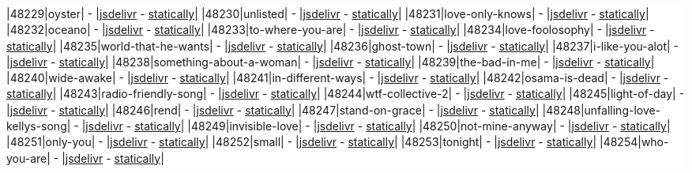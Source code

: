 |48229|oyster| - |[jsdelivr](https://cdn.jsdelivr.net/gh/dbchord/c8-3-6/45001-50000/48001-48500/oyster.png) - [statically](https://cdn.statically.io/gh/dbchord/c8-3-6/i/45001-50000/48001-48500/oyster.png)|
|48230|unlisted| - |[jsdelivr](https://cdn.jsdelivr.net/gh/dbchord/c8-3-6/45001-50000/48001-48500/unlisted.png) - [statically](https://cdn.statically.io/gh/dbchord/c8-3-6/i/45001-50000/48001-48500/unlisted.png)|
|48231|love-only-knows| - |[jsdelivr](https://cdn.jsdelivr.net/gh/dbchord/c8-3-6/45001-50000/48001-48500/love-only-knows.png) - [statically](https://cdn.statically.io/gh/dbchord/c8-3-6/i/45001-50000/48001-48500/love-only-knows.png)|
|48232|oceano| - |[jsdelivr](https://cdn.jsdelivr.net/gh/dbchord/c8-3-6/45001-50000/48001-48500/oceano.png) - [statically](https://cdn.statically.io/gh/dbchord/c8-3-6/i/45001-50000/48001-48500/oceano.png)|
|48233|to-where-you-are| - |[jsdelivr](https://cdn.jsdelivr.net/gh/dbchord/c8-3-6/45001-50000/48001-48500/to-where-you-are.png) - [statically](https://cdn.statically.io/gh/dbchord/c8-3-6/i/45001-50000/48001-48500/to-where-you-are.png)|
|48234|love-foolosophy| - |[jsdelivr](https://cdn.jsdelivr.net/gh/dbchord/c8-3-6/45001-50000/48001-48500/love-foolosophy.png) - [statically](https://cdn.statically.io/gh/dbchord/c8-3-6/i/45001-50000/48001-48500/love-foolosophy.png)|
|48235|world-that-he-wants| - |[jsdelivr](https://cdn.jsdelivr.net/gh/dbchord/c8-3-6/45001-50000/48001-48500/world-that-he-wants.png) - [statically](https://cdn.statically.io/gh/dbchord/c8-3-6/i/45001-50000/48001-48500/world-that-he-wants.png)|
|48236|ghost-town| - |[jsdelivr](https://cdn.jsdelivr.net/gh/dbchord/c8-3-6/45001-50000/48001-48500/ghost-town.png) - [statically](https://cdn.statically.io/gh/dbchord/c8-3-6/i/45001-50000/48001-48500/ghost-town.png)|
|48237|i-like-you-alot| - |[jsdelivr](https://cdn.jsdelivr.net/gh/dbchord/c8-3-6/45001-50000/48001-48500/i-like-you-alot.png) - [statically](https://cdn.statically.io/gh/dbchord/c8-3-6/i/45001-50000/48001-48500/i-like-you-alot.png)|
|48238|something-about-a-woman| - |[jsdelivr](https://cdn.jsdelivr.net/gh/dbchord/c8-3-6/45001-50000/48001-48500/something-about-a-woman.png) - [statically](https://cdn.statically.io/gh/dbchord/c8-3-6/i/45001-50000/48001-48500/something-about-a-woman.png)|
|48239|the-bad-in-me| - |[jsdelivr](https://cdn.jsdelivr.net/gh/dbchord/c8-3-6/45001-50000/48001-48500/the-bad-in-me.png) - [statically](https://cdn.statically.io/gh/dbchord/c8-3-6/i/45001-50000/48001-48500/the-bad-in-me.png)|
|48240|wide-awake| - |[jsdelivr](https://cdn.jsdelivr.net/gh/dbchord/c8-3-6/45001-50000/48001-48500/wide-awake.png) - [statically](https://cdn.statically.io/gh/dbchord/c8-3-6/i/45001-50000/48001-48500/wide-awake.png)|
|48241|in-different-ways| - |[jsdelivr](https://cdn.jsdelivr.net/gh/dbchord/c8-3-6/45001-50000/48001-48500/in-different-ways.png) - [statically](https://cdn.statically.io/gh/dbchord/c8-3-6/i/45001-50000/48001-48500/in-different-ways.png)|
|48242|osama-is-dead| - |[jsdelivr](https://cdn.jsdelivr.net/gh/dbchord/c8-3-6/45001-50000/48001-48500/osama-is-dead.png) - [statically](https://cdn.statically.io/gh/dbchord/c8-3-6/i/45001-50000/48001-48500/osama-is-dead.png)|
|48243|radio-friendly-song| - |[jsdelivr](https://cdn.jsdelivr.net/gh/dbchord/c8-3-6/45001-50000/48001-48500/radio-friendly-song.png) - [statically](https://cdn.statically.io/gh/dbchord/c8-3-6/i/45001-50000/48001-48500/radio-friendly-song.png)|
|48244|wtf-collective-2| - |[jsdelivr](https://cdn.jsdelivr.net/gh/dbchord/c8-3-6/45001-50000/48001-48500/wtf-collective-2.png) - [statically](https://cdn.statically.io/gh/dbchord/c8-3-6/i/45001-50000/48001-48500/wtf-collective-2.png)|
|48245|light-of-day| - |[jsdelivr](https://cdn.jsdelivr.net/gh/dbchord/c8-3-6/45001-50000/48001-48500/light-of-day.png) - [statically](https://cdn.statically.io/gh/dbchord/c8-3-6/i/45001-50000/48001-48500/light-of-day.png)|
|48246|rend| - |[jsdelivr](https://cdn.jsdelivr.net/gh/dbchord/c8-3-6/45001-50000/48001-48500/rend.png) - [statically](https://cdn.statically.io/gh/dbchord/c8-3-6/i/45001-50000/48001-48500/rend.png)|
|48247|stand-on-grace| - |[jsdelivr](https://cdn.jsdelivr.net/gh/dbchord/c8-3-6/45001-50000/48001-48500/stand-on-grace.png) - [statically](https://cdn.statically.io/gh/dbchord/c8-3-6/i/45001-50000/48001-48500/stand-on-grace.png)|
|48248|unfalling-love-kellys-song| - |[jsdelivr](https://cdn.jsdelivr.net/gh/dbchord/c8-3-6/45001-50000/48001-48500/unfalling-love-kellys-song.png) - [statically](https://cdn.statically.io/gh/dbchord/c8-3-6/i/45001-50000/48001-48500/unfalling-love-kellys-song.png)|
|48249|invisible-love| - |[jsdelivr](https://cdn.jsdelivr.net/gh/dbchord/c8-3-6/45001-50000/48001-48500/invisible-love.png) - [statically](https://cdn.statically.io/gh/dbchord/c8-3-6/i/45001-50000/48001-48500/invisible-love.png)|
|48250|not-mine-anyway| - |[jsdelivr](https://cdn.jsdelivr.net/gh/dbchord/c8-3-6/45001-50000/48001-48500/not-mine-anyway.png) - [statically](https://cdn.statically.io/gh/dbchord/c8-3-6/i/45001-50000/48001-48500/not-mine-anyway.png)|
|48251|only-you| - |[jsdelivr](https://cdn.jsdelivr.net/gh/dbchord/c8-3-6/45001-50000/48001-48500/only-you.png) - [statically](https://cdn.statically.io/gh/dbchord/c8-3-6/i/45001-50000/48001-48500/only-you.png)|
|48252|small| - |[jsdelivr](https://cdn.jsdelivr.net/gh/dbchord/c8-3-6/45001-50000/48001-48500/small.png) - [statically](https://cdn.statically.io/gh/dbchord/c8-3-6/i/45001-50000/48001-48500/small.png)|
|48253|tonight| - |[jsdelivr](https://cdn.jsdelivr.net/gh/dbchord/c8-3-6/45001-50000/48001-48500/tonight.png) - [statically](https://cdn.statically.io/gh/dbchord/c8-3-6/i/45001-50000/48001-48500/tonight.png)|
|48254|who-you-are| - |[jsdelivr](https://cdn.jsdelivr.net/gh/dbchord/c8-3-6/45001-50000/48001-48500/who-you-are.png) - [statically](https://cdn.statically.io/gh/dbchord/c8-3-6/i/45001-50000/48001-48500/who-you-are.png)|